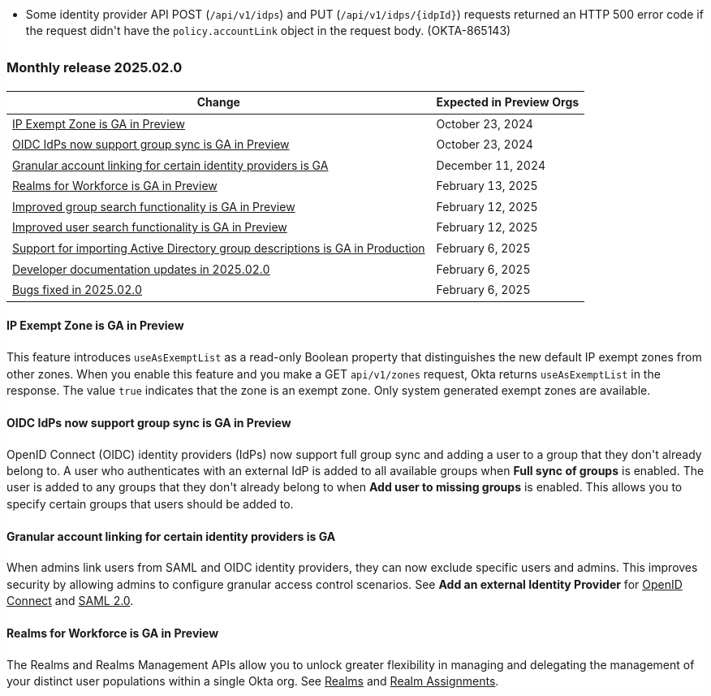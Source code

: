* Some identity provider API POST (`/api/v1/idps`) and PUT (`/api/v1/idps/{idpId}`) requests returned an HTTP 500 error code if the request didn't have the `policy.accountLink` object in the request body. (OKTA-865143)

### Monthly release 2025.02.0

| Change | Expected in Preview Orgs |
|--------|--------------------------|
| [IP Exempt Zone is GA in Preview](#ip-exempt-zone-is-ga-in-preview) | October 23, 2024 |
| [OIDC IdPs now support group sync is GA in Preview](#oidc-idps-now-support-group-sync-is-ga-in-preview) |  October 23, 2024                |
| [Granular account linking for certain identity providers is GA](#granular-account-linking-for-certain-identity-providers-is-ga) |  December 11, 2024               |
| [Realms for Workforce is GA in Preview](#realms-for-workforce-is-ga-in-preview)|   February 13, 2025              |
| [Improved group search functionality is GA in Preview](#improved-group-search-functionality-is-ga-in-preview) |    February 12, 2025             |
| [Improved user search functionality is GA in Preview](#improved-user-search-functionality-is-ga-in-preview) |    February 12, 2025             |
| [Support for importing Active Directory group descriptions is GA in Production](#support-for-importing-active-directory-group-descriptions-is-ga-in-production) |    February 6, 2025             |
| [Developer documentation updates in 2025.02.0](#developer-documentation-updates-in-2025-02-0) |    February 6, 2025             |
| [Bugs fixed in 2025.02.0](#bugs-fixed-in-2025-02-0) |    February 6, 2025             |

#### IP Exempt Zone is GA in Preview

This feature introduces `useAsExemptList` as a read-only Boolean property that distinguishes the new default IP exempt zones from other zones. When you enable this feature and you make a GET `api/v1/zones` request, Okta returns `useAsExemptList` in the response. The value `true` indicates that the zone is an exempt zone. Only system generated exempt zones are available. 

#### OIDC IdPs now support group sync is GA in Preview

OpenID Connect (OIDC) identity providers (IdPs) now support full group sync and adding a user to a group that they don't already belong to. A user who authenticates with an external IdP is added to all available groups when **Full sync of groups** is enabled. The user is added to any groups that they don't already belong to when **Add user to missing groups** is enabled. This allows you to specify certain groups that users should be added to. 

#### Granular account linking for certain identity providers is GA

When admins link users from SAML and OIDC identity providers, they can now exclude specific users and admins. This improves security by allowing admins to configure granular access control scenarios. See **Add an external Identity Provider** for [OpenID Connect](/docs/guides/add-an-external-idp/openidconnect/main/#create-an-identity-provider-in-okta) and [SAML 2.0](/docs/guides/add-an-external-idp/saml2/main/#create-an-identity-provider-in-okta). 

#### Realms for Workforce is GA in Preview

The Realms and Realms Management APIs allow you to unlock greater flexibility in managing and delegating the management of your distinct user populations within a single Okta org. See [Realms](https://developer.okta.com/docs/api/openapi/okta-management/management/tag/Realm/) and [Realm Assignments](https://developer.okta.com/docs/api/openapi/okta-management/management/tag/RealmAssignment/). 
